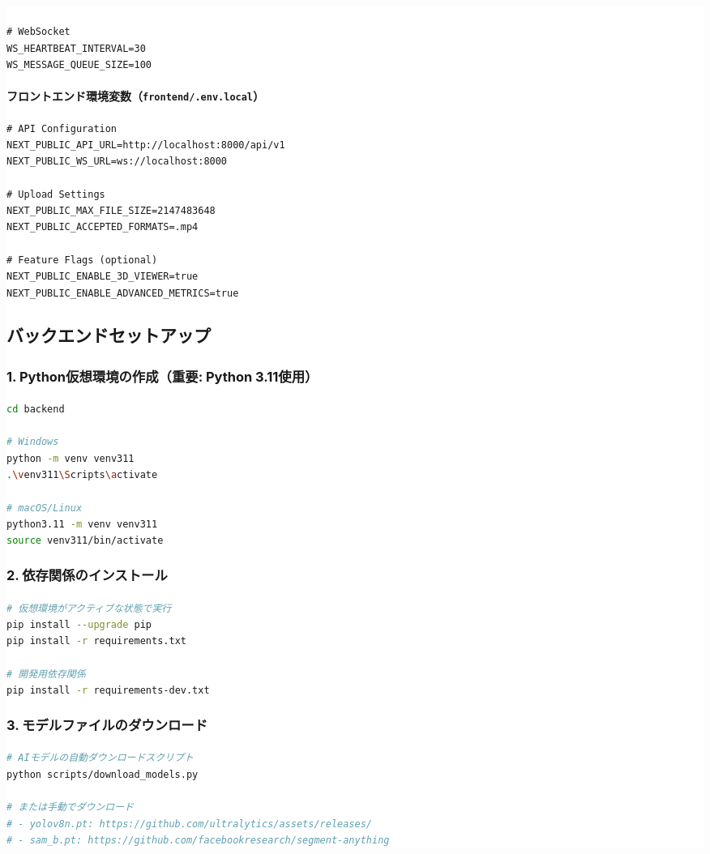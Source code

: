 ```env

# WebSocket
WS_HEARTBEAT_INTERVAL=30
WS_MESSAGE_QUEUE_SIZE=100
```

#### フロントエンド環境変数（`frontend/.env.local`）
```env
# API Configuration
NEXT_PUBLIC_API_URL=http://localhost:8000/api/v1
NEXT_PUBLIC_WS_URL=ws://localhost:8000

# Upload Settings
NEXT_PUBLIC_MAX_FILE_SIZE=2147483648
NEXT_PUBLIC_ACCEPTED_FORMATS=.mp4

# Feature Flags (optional)
NEXT_PUBLIC_ENABLE_3D_VIEWER=true
NEXT_PUBLIC_ENABLE_ADVANCED_METRICS=true
```

## バックエンドセットアップ

### 1. Python仮想環境の作成（重要: Python 3.11使用）
```bash
cd backend

# Windows
python -m venv venv311
.\venv311\Scripts\activate

# macOS/Linux
python3.11 -m venv venv311
source venv311/bin/activate
```

### 2. 依存関係のインストール
```bash
# 仮想環境がアクティブな状態で実行
pip install --upgrade pip
pip install -r requirements.txt

# 開発用依存関係
pip install -r requirements-dev.txt
```

### 3. モデルファイルのダウンロード
```bash
# AIモデルの自動ダウンロードスクリプト
python scripts/download_models.py

# または手動でダウンロード
# - yolov8n.pt: https://github.com/ultralytics/assets/releases/
# - sam_b.pt: https://github.com/facebookresearch/segment-anything
```

